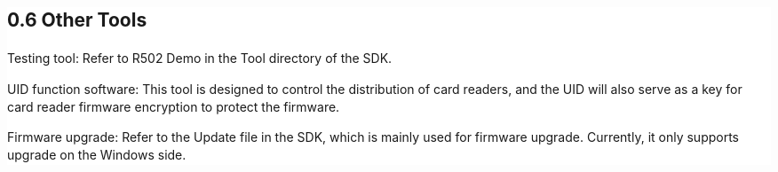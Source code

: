 ## 0.6 Other Tools

Testing tool: Refer to R502 Demo in the Tool directory of the SDK.

UID function software: This tool is designed to control the distribution of card readers, and the UID will also serve as a key for card reader firmware encryption to protect the firmware.

Firmware upgrade: Refer to the Update file in the SDK, which is mainly used for firmware upgrade. Currently, it only supports upgrade on the Windows side.
